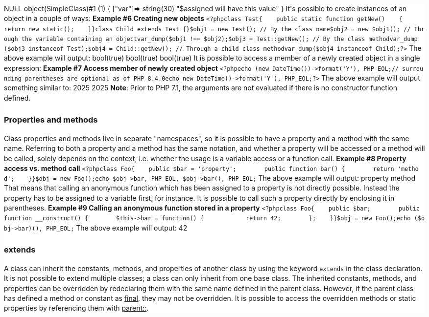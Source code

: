 NULL
object(SimpleClass)#1 (1) {
["var"]=>
string(30) "$assigned will have this value"
}
It&#039;s possible to create instances of an object in a couple of ways:
**Example #6 Creating new objects**
`<?phpclass Test{    public static function getNew()    {        return new static();    }}class Child extends Test {}$obj1 = new Test(); // By the class name$obj2 = new $obj1(); // Through the variable containing an objectvar_dump($obj1 !== $obj2);$obj3 = Test::getNew(); // By the class methodvar_dump($obj3 instanceof Test);$obj4 = Child::getNew(); // Through a child class methodvar_dump($obj4 instanceof Child);?>`
The above example will output:
bool(true)
bool(true)
bool(true)
It is possible to access a member of a newly created object
in a single expression:
**Example #7 Access member of newly created object**
`<?phpecho (new DateTime())->format('Y'), PHP_EOL;// surrounding parentheses are optional as of PHP 8.4.0echo new DateTime()->format('Y'), PHP_EOL;?>`
The above example will output
something similar to:
2025
2025
**Note**: 
Prior to PHP 7.1, the arguments are not evaluated if there is no constructor
function defined.
### Properties and methods
Class properties and methods live in separate "namespaces", so it is
possible to have a property and a method with the same name. Referring to
both a property and a method has the same notation, and whether a property
will be accessed or a method will be called, solely depends on the context,
i.e. whether the usage is a variable access or a function call.
**Example #8 Property access vs. method call**
`<?phpclass Foo{    public $bar = 'property';        public function bar() {        return 'method';    }}$obj = new Foo();echo $obj->bar, PHP_EOL, $obj->bar(), PHP_EOL;`
The above example will output:
property
method
That means that calling an anonymous
function which has been assigned to a property is not directly
possible. Instead the property has to be assigned to a variable first, for
instance. It is possible to call such a property directly
by enclosing it in parentheses.
**Example #9 Calling an anonymous function stored in a property**
`<?phpclass Foo{    public $bar;        public function __construct() {        $this->bar = function() {            return 42;        };    }}$obj = new Foo();echo ($obj->bar)(), PHP_EOL;`
The above example will output:
42
### extends
A class can inherit the constants, methods, and properties of another class by
using the keyword `extends` in the class
declaration. It is not possible to extend multiple classes; a
class can only inherit from one base class.
The inherited constants, methods, and properties can be overridden by
redeclaring them with the same name defined in the parent
class. However, if the parent class has defined a method or constant
as [final](language.oop5.final.php),
they may not be overridden.  It is possible to access the overridden
methods or static properties by referencing them
with [parent::](language.oop5.paamayim-nekudotayim.php).